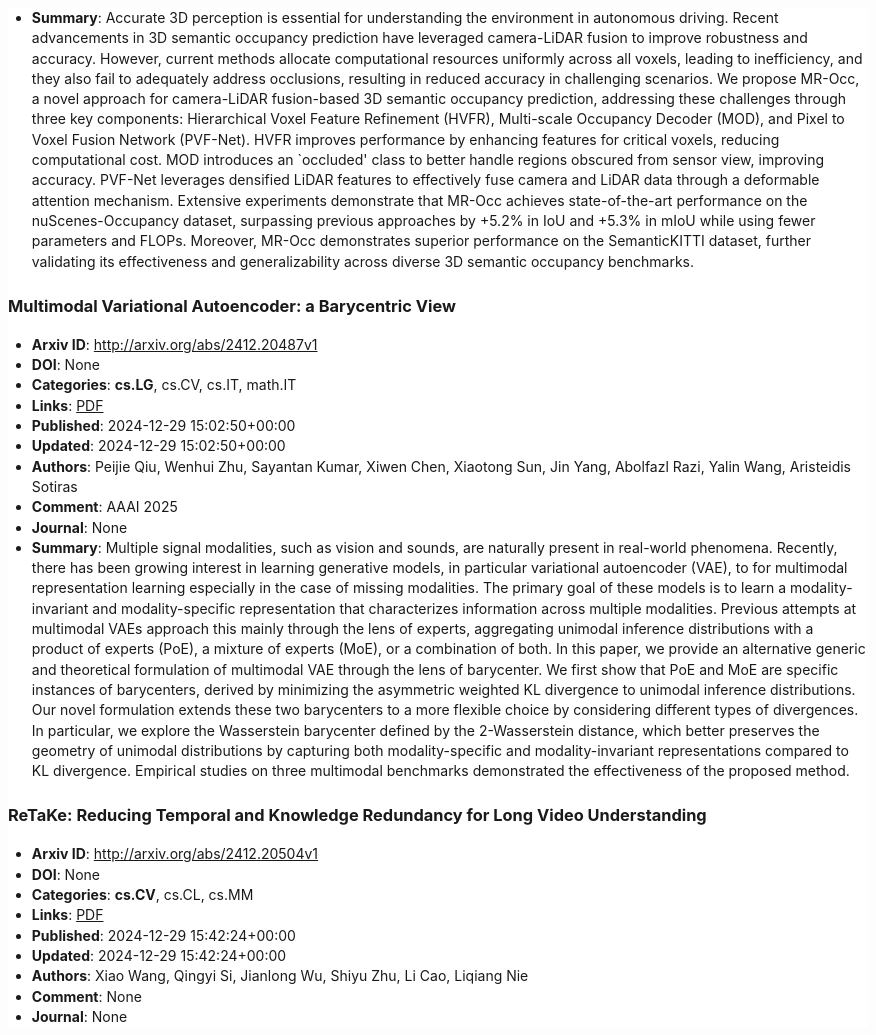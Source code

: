 - **Summary**: Accurate 3D perception is essential for understanding the environment in autonomous driving. Recent advancements in 3D semantic occupancy prediction have leveraged camera-LiDAR fusion to improve robustness and accuracy. However, current methods allocate computational resources uniformly across all voxels, leading to inefficiency, and they also fail to adequately address occlusions, resulting in reduced accuracy in challenging scenarios. We propose MR-Occ, a novel approach for camera-LiDAR fusion-based 3D semantic occupancy prediction, addressing these challenges through three key components: Hierarchical Voxel Feature Refinement (HVFR), Multi-scale Occupancy Decoder (MOD), and Pixel to Voxel Fusion Network (PVF-Net). HVFR improves performance by enhancing features for critical voxels, reducing computational cost. MOD introduces an `occluded' class to better handle regions obscured from sensor view, improving accuracy. PVF-Net leverages densified LiDAR features to effectively fuse camera and LiDAR data through a deformable attention mechanism. Extensive experiments demonstrate that MR-Occ achieves state-of-the-art performance on the nuScenes-Occupancy dataset, surpassing previous approaches by +5.2% in IoU and +5.3% in mIoU while using fewer parameters and FLOPs. Moreover, MR-Occ demonstrates superior performance on the SemanticKITTI dataset, further validating its effectiveness and generalizability across diverse 3D semantic occupancy benchmarks.



### Multimodal Variational Autoencoder: a Barycentric View
- **Arxiv ID**: http://arxiv.org/abs/2412.20487v1
- **DOI**: None
- **Categories**: **cs.LG**, cs.CV, cs.IT, math.IT
- **Links**: [PDF](http://arxiv.org/pdf/2412.20487v1)
- **Published**: 2024-12-29 15:02:50+00:00
- **Updated**: 2024-12-29 15:02:50+00:00
- **Authors**: Peijie Qiu, Wenhui Zhu, Sayantan Kumar, Xiwen Chen, Xiaotong Sun, Jin Yang, Abolfazl Razi, Yalin Wang, Aristeidis Sotiras
- **Comment**: AAAI 2025
- **Journal**: None
- **Summary**: Multiple signal modalities, such as vision and sounds, are naturally present in real-world phenomena. Recently, there has been growing interest in learning generative models, in particular variational autoencoder (VAE), to for multimodal representation learning especially in the case of missing modalities. The primary goal of these models is to learn a modality-invariant and modality-specific representation that characterizes information across multiple modalities. Previous attempts at multimodal VAEs approach this mainly through the lens of experts, aggregating unimodal inference distributions with a product of experts (PoE), a mixture of experts (MoE), or a combination of both. In this paper, we provide an alternative generic and theoretical formulation of multimodal VAE through the lens of barycenter. We first show that PoE and MoE are specific instances of barycenters, derived by minimizing the asymmetric weighted KL divergence to unimodal inference distributions. Our novel formulation extends these two barycenters to a more flexible choice by considering different types of divergences. In particular, we explore the Wasserstein barycenter defined by the 2-Wasserstein distance, which better preserves the geometry of unimodal distributions by capturing both modality-specific and modality-invariant representations compared to KL divergence. Empirical studies on three multimodal benchmarks demonstrated the effectiveness of the proposed method.



### ReTaKe: Reducing Temporal and Knowledge Redundancy for Long Video Understanding
- **Arxiv ID**: http://arxiv.org/abs/2412.20504v1
- **DOI**: None
- **Categories**: **cs.CV**, cs.CL, cs.MM
- **Links**: [PDF](http://arxiv.org/pdf/2412.20504v1)
- **Published**: 2024-12-29 15:42:24+00:00
- **Updated**: 2024-12-29 15:42:24+00:00
- **Authors**: Xiao Wang, Qingyi Si, Jianlong Wu, Shiyu Zhu, Li Cao, Liqiang Nie
- **Comment**: None
- **Journal**: None
